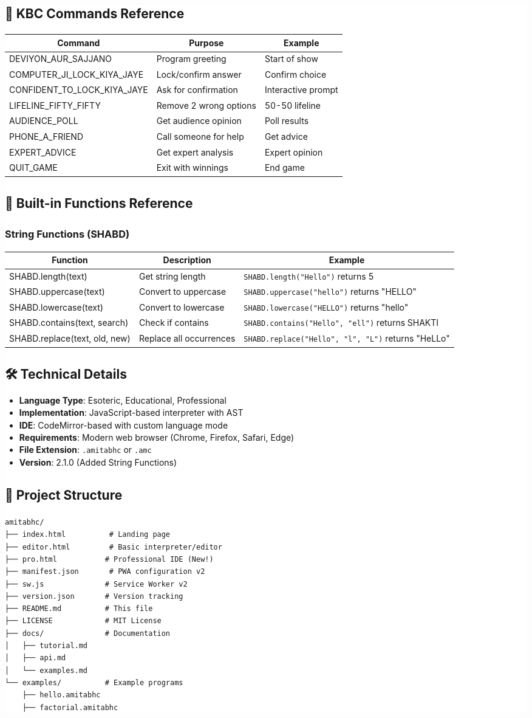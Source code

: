 ## 🎯 KBC Commands Reference

| Command | Purpose | Example |
|---------|---------|---------|
| DEVIYON_AUR_SAJJANO | Program greeting | Start of show |
| COMPUTER_JI_LOCK_KIYA_JAYE | Lock/confirm answer | Confirm choice |
| CONFIDENT_TO_LOCK_KIYA_JAYE | Ask for confirmation | Interactive prompt |
| LIFELINE_FIFTY_FIFTY | Remove 2 wrong options | 50-50 lifeline |
| AUDIENCE_POLL | Get audience opinion | Poll results |
| PHONE_A_FRIEND | Call someone for help | Get advice |
| EXPERT_ADVICE | Get expert analysis | Expert opinion |
| QUIT_GAME | Exit with winnings | End game |

## 📝 Built-in Functions Reference

### String Functions (SHABD)

| Function | Description | Example |
|----------|-------------|---------|
| SHABD.length(text) | Get string length | `SHABD.length("Hello")` returns 5 |
| SHABD.uppercase(text) | Convert to uppercase | `SHABD.uppercase("hello")` returns "HELLO" |
| SHABD.lowercase(text) | Convert to lowercase | `SHABD.lowercase("HELLO")` returns "hello" |
| SHABD.contains(text, search) | Check if contains | `SHABD.contains("Hello", "ell")` returns SHAKTI |
| SHABD.replace(text, old, new) | Replace all occurrences | `SHABD.replace("Hello", "l", "L")` returns "HeLLo" |

## 🛠️ Technical Details

- **Language Type**: Esoteric, Educational, Professional
- **Implementation**: JavaScript-based interpreter with AST
- **IDE**: CodeMirror-based with custom language mode
- **Requirements**: Modern web browser (Chrome, Firefox, Safari, Edge)
- **File Extension**: `.amitabhc` or `.amc`
- **Version**: 2.1.0 (Added String Functions)

## 📁 Project Structure

```
amitabhc/
├── index.html          # Landing page
├── editor.html         # Basic interpreter/editor
├── pro.html           # Professional IDE (New!)
├── manifest.json       # PWA configuration v2
├── sw.js              # Service Worker v2
├── version.json       # Version tracking
├── README.md          # This file
├── LICENSE            # MIT License
├── docs/              # Documentation
│   ├── tutorial.md
│   ├── api.md
│   └── examples.md
└── examples/          # Example programs
    ├── hello.amitabhc
    ├── factorial.amitabhc
```